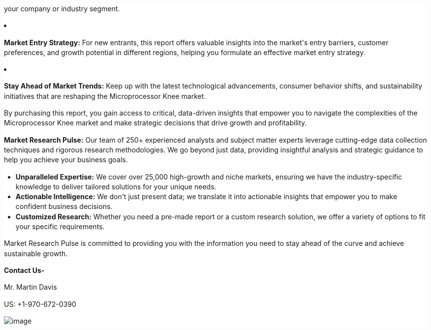 your company or industry segment.</p></li><li><p><strong>Market Entry Strategy:</strong> For new entrants, this report offers valuable insights into the market's entry barriers, customer preferences, and growth potential in different regions, helping you formulate an effective market entry strategy.</p></li><li><p><strong>Stay Ahead of Market Trends:</strong> Keep up with the latest technological advancements, consumer behavior shifts, and sustainability initiatives that are reshaping the Microprocessor Knee market.</p></li></ol><p>By purchasing this report, you gain access to critical, data-driven insights that empower you to navigate the complexities of the Microprocessor Knee market and make strategic decisions that drive growth and profitability.</p><p><strong>Market Research Pulse:</strong>&nbsp;Our team of 250+ experienced analysts and subject matter experts leverage cutting-edge data collection techniques and rigorous research methodologies. We go beyond just data, providing insightful analysis and strategic guidance to help you achieve your business goals.</p><ul><li><strong>Unparalleled Expertise:</strong>&nbsp;We cover over 25,000 high-growth and niche markets, ensuring we have the industry-specific knowledge to deliver tailored solutions for your unique needs.</li><li><strong>Actionable Intelligence:</strong>&nbsp;We don't just present data; we translate it into actionable insights that empower you to make confident business decisions.</li><li><strong>Customized Research:</strong>&nbsp;Whether you need a pre-made report or a custom research solution, we offer a variety of options to fit your specific requirements.</li></ul><p>Market Research Pulse is committed to providing you with the information you need to stay ahead of the curve and achieve sustainable growth.</p><p><strong>Contact Us-</strong></p><p>Mr. Martin Davis</p><p>US: +1-970-672-0390</p>
![image](https://github.com/user-attachments/assets/586650d1-f10c-4466-a8ac-16c843cf764a)
